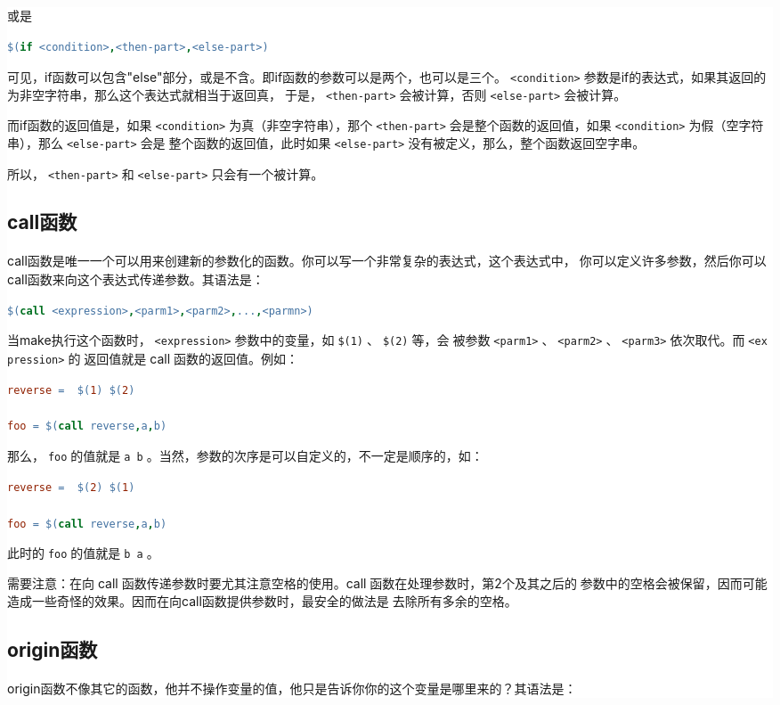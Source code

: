 或是

``` makefile
$(if <condition>,<then-part>,<else-part>)
```

可见，if函数可以包含"else"部分，或是不含。即if函数的参数可以是两个，也可以是三个。
`<condition>`
参数是if的表达式，如果其返回的为非空字符串，那么这个表达式就相当于返回真，
于是， `<then-part>` 会被计算，否则 `<else-part>` 会被计算。

而if函数的返回值是，如果 `<condition>` 为真（非空字符串），那个
`<then-part>` 会是整个函数的返回值，如果 `<condition>`
为假（空字符串），那么 `<else-part>` 会是 整个函数的返回值，此时如果
`<else-part>` 没有被定义，那么，整个函数返回空字串。

所以， `<then-part>` 和 `<else-part>` 只会有一个被计算。

call函数
--------

call函数是唯一一个可以用来创建新的参数化的函数。你可以写一个非常复杂的表达式，这个表达式中，
你可以定义许多参数，然后你可以call函数来向这个表达式传递参数。其语法是：

``` makefile
$(call <expression>,<parm1>,<parm2>,...,<parmn>)
```

当make执行这个函数时， `<expression>` 参数中的变量，如 `$(1)` 、 `$(2)`
等，会 被参数 `<parm1>` 、 `<parm2>` 、 `<parm3>` 依次取代。而
`<expression>` 的 返回值就是 call 函数的返回值。例如：

``` makefile
reverse =  $(1) $(2)

foo = $(call reverse,a,b)
```

那么， `foo` 的值就是 `a b`
。当然，参数的次序是可以自定义的，不一定是顺序的，如：

``` makefile
reverse =  $(2) $(1)

foo = $(call reverse,a,b)
```

此时的 `foo` 的值就是 `b a` 。

需要注意：在向 call 函数传递参数时要尤其注意空格的使用。call
函数在处理参数时，第2个及其之后的
参数中的空格会被保留，因而可能造成一些奇怪的效果。因而在向call函数提供参数时，最安全的做法是
去除所有多余的空格。

origin函数
----------

origin函数不像其它的函数，他并不操作变量的值，他只是告诉你你的这个变量是哪里来的？其语法是：
